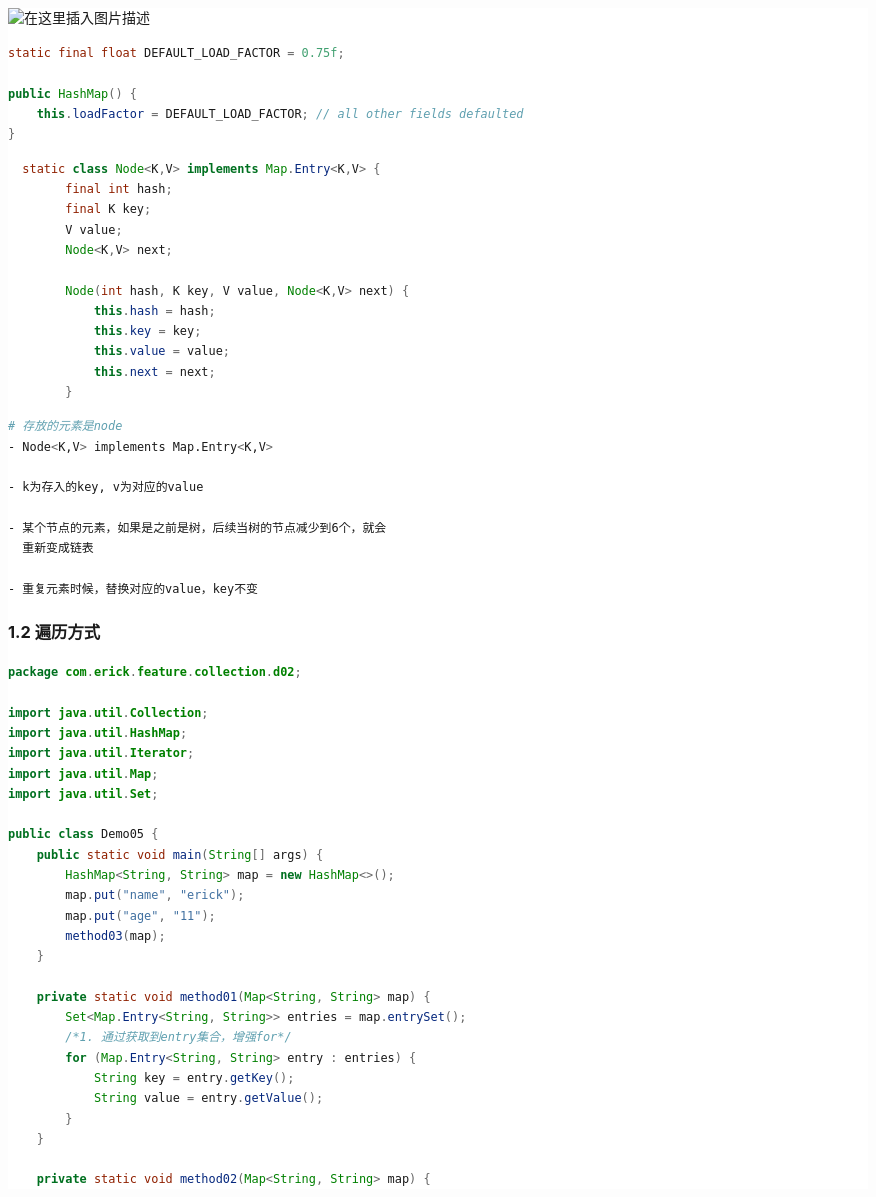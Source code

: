 ![在这里插入图片描述](https://img-blog.csdnimg.cn/d214ed999f64466ba949209e269a3ba1.png?x-oss-process=image/watermark,type_d3F5LXplbmhlaQ,shadow_50,text_Q1NETiBA6aOe57-U6I235YWw5Y-3,size_20,color_FFFFFF,t_70,g_se,x_16)

```java
static final float DEFAULT_LOAD_FACTOR = 0.75f;

public HashMap() {
    this.loadFactor = DEFAULT_LOAD_FACTOR; // all other fields defaulted
}
```

```java
  static class Node<K,V> implements Map.Entry<K,V> {
        final int hash;
        final K key;
        V value;
        Node<K,V> next;

        Node(int hash, K key, V value, Node<K,V> next) {
            this.hash = hash;
            this.key = key;
            this.value = value;
            this.next = next;
        }
```

```bash
# 存放的元素是node
- Node<K,V> implements Map.Entry<K,V> 

- k为存入的key, v为对应的value

- 某个节点的元素，如果是之前是树，后续当树的节点减少到6个，就会
  重新变成链表

- 重复元素时候，替换对应的value，key不变
```

### 1.2 遍历方式

```java
package com.erick.feature.collection.d02;

import java.util.Collection;
import java.util.HashMap;
import java.util.Iterator;
import java.util.Map;
import java.util.Set;

public class Demo05 {
    public static void main(String[] args) {
        HashMap<String, String> map = new HashMap<>();
        map.put("name", "erick");
        map.put("age", "11");
        method03(map);
    }

    private static void method01(Map<String, String> map) {
        Set<Map.Entry<String, String>> entries = map.entrySet();
        /*1. 通过获取到entry集合，增强for*/
        for (Map.Entry<String, String> entry : entries) {
            String key = entry.getKey();
            String value = entry.getValue();
        }
    }

    private static void method02(Map<String, String> map) {
```